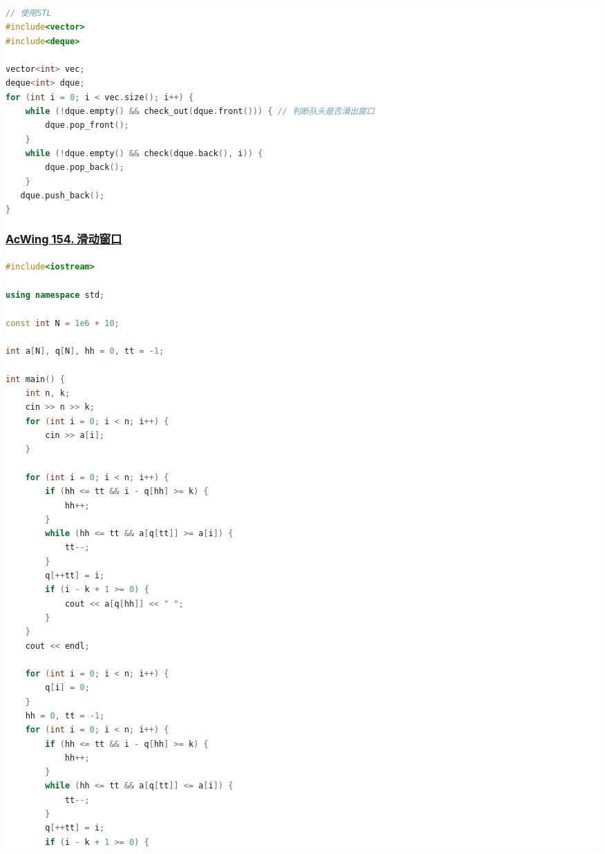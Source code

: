 ```C++
// 使用STL
#include<vector>
#include<deque>

vector<int> vec;
deque<int> dque;
for (int i = 0; i < vec.size(); i++) {
    while (!dque.empty() && check_out(dque.front())) { // 判断队头是否滑出窗口
        dque.pop_front();
    }
    while (!dque.empty() && check(dque.back(), i)) {
        dque.pop_back();
    }
   dque.push_back();
}
```

### [AcWing 154. 滑动窗口](https://www.acwing.com/problem/content/description/156/)

```C++
#include<iostream>

using namespace std;

const int N = 1e6 + 10;

int a[N], q[N], hh = 0, tt = -1;

int main() {
    int n, k;
    cin >> n >> k;
    for (int i = 0; i < n; i++) {
        cin >> a[i];
    }
    
    for (int i = 0; i < n; i++) {
        if (hh <= tt && i - q[hh] >= k) {
            hh++;
        }
        while (hh <= tt && a[q[tt]] >= a[i]) {
            tt--;
        }
        q[++tt] = i;
        if (i - k + 1 >= 0) {
            cout << a[q[hh]] << " ";
        }
    }
    cout << endl;
    
    for (int i = 0; i < n; i++) {
        q[i] = 0;
    }
    hh = 0, tt = -1;
    for (int i = 0; i < n; i++) {
        if (hh <= tt && i - q[hh] >= k) {
            hh++;
        }
        while (hh <= tt && a[q[tt]] <= a[i]) {
            tt--;
        }
        q[++tt] = i;
        if (i - k + 1 >= 0) {
```